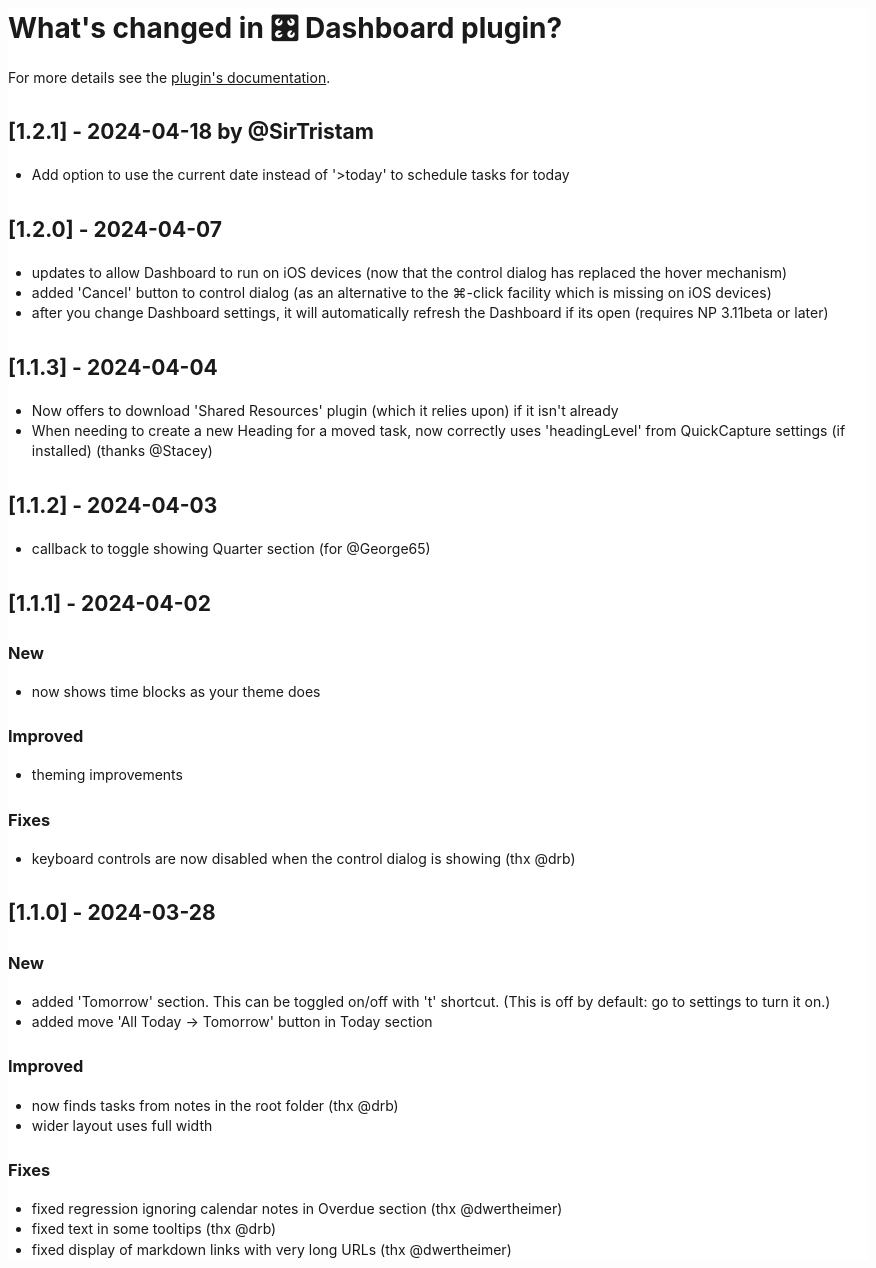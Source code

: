# What's changed in 🎛 Dashboard plugin?
For more details see the [plugin's documentation](https://github.com/NotePlan/plugins/tree/main/jgclark.Dashboard/).

## [1.2.1] - 2024-04-18 by @SirTristam
- Add option to use the current date instead of '>today' to schedule tasks for today

## [1.2.0] - 2024-04-07
- updates to allow Dashboard to run on iOS devices (now that the control dialog has replaced the hover mechanism)
- added 'Cancel' button to control dialog (as an alternative to the ⌘-click facility which is missing on iOS devices)
- after you change Dashboard settings, it will automatically refresh the Dashboard if its open (requires NP 3.11beta or later)

## [1.1.3] - 2024-04-04
- Now offers to download 'Shared Resources' plugin (which it relies upon) if it isn't already
- When needing to create a new Heading for a moved task, now correctly uses 'headingLevel' from QuickCapture settings (if installed) (thanks @Stacey)

## [1.1.2] - 2024-04-03
- callback to toggle showing Quarter section (for @George65)

## [1.1.1] - 2024-04-02
### New
- now shows time blocks as your theme does
### Improved
- theming improvements
### Fixes
- keyboard controls are now disabled when the control dialog is showing (thx @drb)

## [1.1.0] - 2024-03-28
### New
- added 'Tomorrow' section. This can be toggled on/off with 't' shortcut. (This is off by default: go to settings to turn it on.)
- added move 'All Today → Tomorrow' button in Today section
### Improved
- now finds tasks from notes in the root folder (thx @drb)
- wider layout uses full width
### Fixes
- fixed regression ignoring calendar notes in Overdue section (thx @dwertheimer)
- fixed text in some tooltips (thx @drb)
- fixed display of markdown links with very long URLs (thx @dwertheimer)
